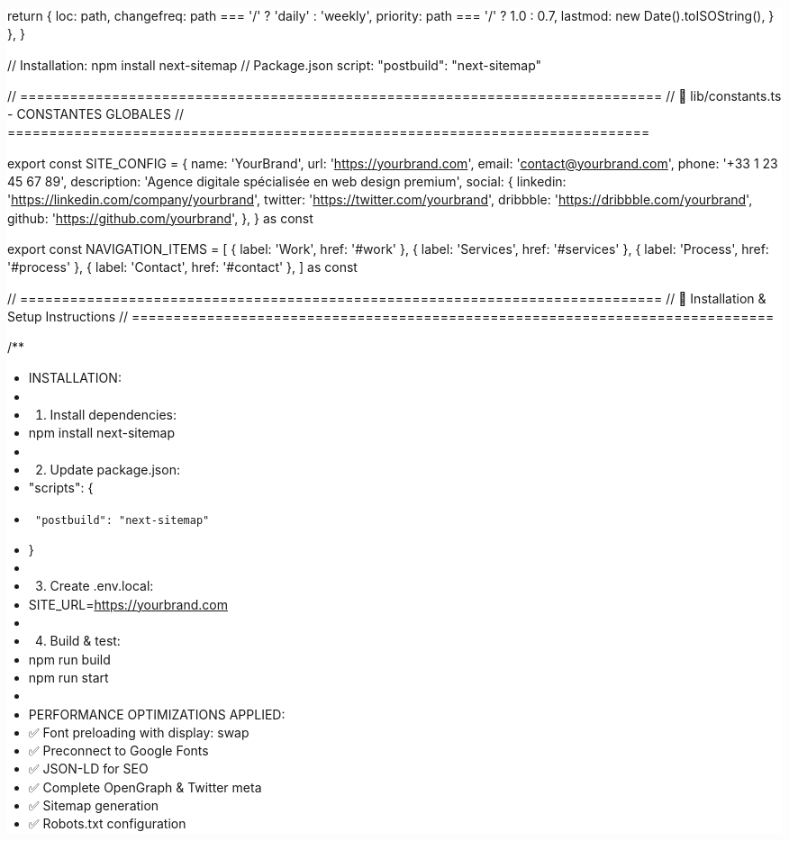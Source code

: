 return {
loc: path,
changefreq: path === '/' ? 'daily' : 'weekly',
priority: path === '/' ? 1.0 : 0.7,
lastmod: new Date().toISOString(),
}
},
}

// Installation: npm install next-sitemap
// Package.json script: "postbuild": "next-sitemap"

// =============================================================================
// 📄 lib/constants.ts - CONSTANTES GLOBALES
// =============================================================================

export const SITE_CONFIG = {
name: 'YourBrand',
url: 'https://yourbrand.com',
email: 'contact@yourbrand.com',
phone: '+33 1 23 45 67 89',
description: 'Agence digitale spécialisée en web design premium',
social: {
linkedin: 'https://linkedin.com/company/yourbrand',
twitter: 'https://twitter.com/yourbrand',
dribbble: 'https://dribbble.com/yourbrand',
github: 'https://github.com/yourbrand',
},
} as const

export const NAVIGATION_ITEMS = [
{ label: 'Work', href: '#work' },
{ label: 'Services', href: '#services' },
{ label: 'Process', href: '#process' },
{ label: 'Contact', href: '#contact' },
] as const

// =============================================================================
// 📄 Installation & Setup Instructions
// =============================================================================

/**
* INSTALLATION:
*
* 1. Install dependencies:
*    npm install next-sitemap
*
* 2. Update package.json:
*    "scripts": {
*      "postbuild": "next-sitemap"
*    }
*
* 3. Create .env.local:
*    SITE_URL=https://yourbrand.com
*
* 4. Build & test:
*    npm run build
*    npm run start
*
* PERFORMANCE OPTIMIZATIONS APPLIED:
* ✅ Font preloading with display: swap
* ✅ Preconnect to Google Fonts
* ✅ JSON-LD for SEO
* ✅ Complete OpenGraph & Twitter meta
* ✅ Sitemap generation
* ✅ Robots.txt configuration